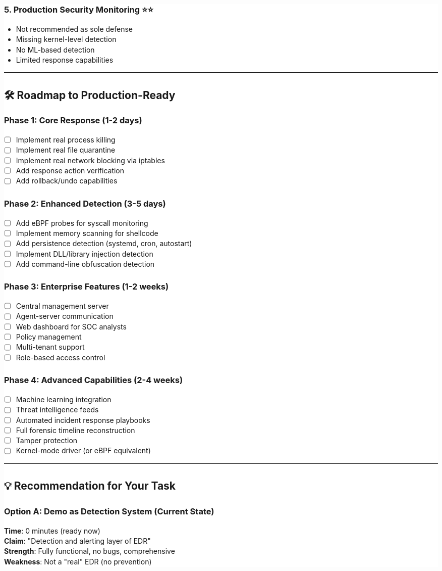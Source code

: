 ### 5. **Production Security Monitoring** ⭐⭐
- Not recommended as sole defense
- Missing kernel-level detection
- No ML-based detection
- Limited response capabilities

---

## 🛠️ Roadmap to Production-Ready

### Phase 1: Core Response (1-2 days)
- [ ] Implement real process killing
- [ ] Implement real file quarantine
- [ ] Implement real network blocking via iptables
- [ ] Add response action verification
- [ ] Add rollback/undo capabilities

### Phase 2: Enhanced Detection (3-5 days)
- [ ] Add eBPF probes for syscall monitoring
- [ ] Implement memory scanning for shellcode
- [ ] Add persistence detection (systemd, cron, autostart)
- [ ] Implement DLL/library injection detection
- [ ] Add command-line obfuscation detection

### Phase 3: Enterprise Features (1-2 weeks)
- [ ] Central management server
- [ ] Agent-server communication
- [ ] Web dashboard for SOC analysts
- [ ] Policy management
- [ ] Multi-tenant support
- [ ] Role-based access control

### Phase 4: Advanced Capabilities (2-4 weeks)
- [ ] Machine learning integration
- [ ] Threat intelligence feeds
- [ ] Automated incident response playbooks
- [ ] Full forensic timeline reconstruction
- [ ] Tamper protection
- [ ] Kernel-mode driver (or eBPF equivalent)

---

## 💡 Recommendation for Your Task

### Option A: **Demo as Detection System** (Current State)
**Time**: 0 minutes (ready now)  
**Claim**: "Detection and alerting layer of EDR"  
**Strength**: Fully functional, no bugs, comprehensive  
**Weakness**: Not a "real" EDR (no prevention)
